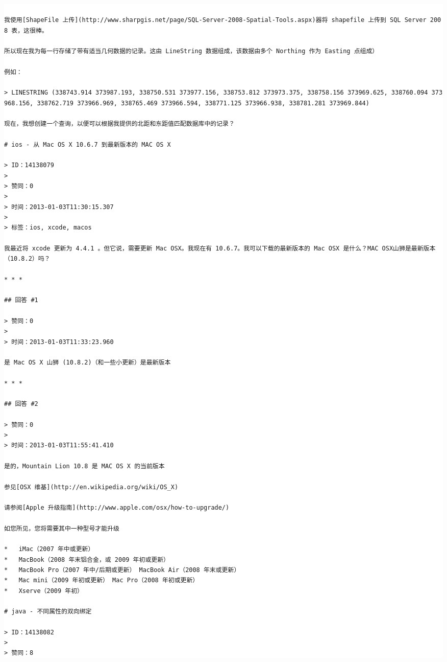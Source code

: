 ```

我使用[ShapeFile 上传](http://www.sharpgis.net/page/SQL-Server-2008-Spatial-Tools.aspx)器将 shapefile 上传到 SQL Server 2008 表，这很棒。

所以现在我为每一行存储了带有适当几何数据的记录。这由 LineString 数据组成，该数据由多个 Northing 作为 Easting 点组成）

例如：

> LINESTRING (338743.914 373987.193, 338750.531 373977.156, 338753.812 373973.375, 338758.156 373969.625, 338760.094 373968.156, 338762.719 373966.969, 338765.469 373966.594, 338771.125 373966.938, 338781.281 373969.844)

现在，我想创建一个查询，以便可以根据我提供的北距和东距值匹配数据库中的记录？

# ios - 从 Mac OS X 10.6.7 到最新版本的 MAC OS X

> ID：14138079
> 
> 赞同：0
> 
> 时间：2013-01-03T11:30:15.307
> 
> 标签：ios, xcode, macos

我最近将 xcode 更新为 4.4.1 。但它说，需要更新 Mac OSX。我现在有 10.6.7。我可以下载的最新版本的 Mac OSX 是什么？MAC OSX山狮是最新版本（10.8.2）吗？

* * *

## 回答 #1

> 赞同：0
> 
> 时间：2013-01-03T11:33:23.960

是 Mac OS X 山狮 (10.8.2)（和一些小更新）是最新版本

* * *

## 回答 #2

> 赞同：0
> 
> 时间：2013-01-03T11:55:41.410

是的，Mountain Lion 10.8 是 MAC OS X 的当前版本

参见[OSX 维基](http://en.wikipedia.org/wiki/OS_X)

请参阅[Apple 升级指南](http://www.apple.com/osx/how-to-upgrade/)

如您所见，您将需要其中一种型号才能升级

*   iMac（2007 年中或更新）
*   MacBook（2008 年末铝合金，或 2009 年初或更新）
*   MacBook Pro（2007 年中/后期或更新） MacBook Air（2008 年末或更新）
*   Mac mini（2009 年初或更新） Mac Pro（2008 年初或更新）
*   Xserve（2009 年初）

# java - 不同属性的双向绑定

> ID：14138082
> 
> 赞同：8
```
